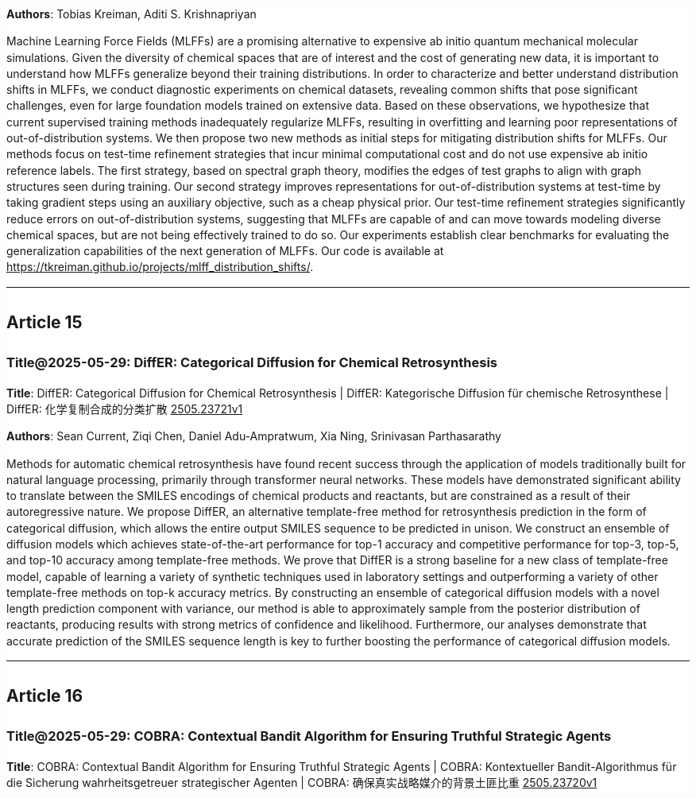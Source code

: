 **Authors**: Tobias Kreiman, Aditi S. Krishnapriyan

Machine Learning Force Fields (MLFFs) are a promising alternative to expensive ab initio quantum mechanical molecular simulations. Given the diversity of chemical spaces that are of interest and the cost of generating new data, it is important to understand how MLFFs generalize beyond their training distributions. In order to characterize and better understand distribution shifts in MLFFs, we conduct diagnostic experiments on chemical datasets, revealing common shifts that pose significant challenges, even for large foundation models trained on extensive data. Based on these observations, we hypothesize that current supervised training methods inadequately regularize MLFFs, resulting in overfitting and learning poor representations of out-of-distribution systems. We then propose two new methods as initial steps for mitigating distribution shifts for MLFFs. Our methods focus on test-time refinement strategies that incur minimal computational cost and do not use expensive ab initio reference labels. The first strategy, based on spectral graph theory, modifies the edges of test graphs to align with graph structures seen during training. Our second strategy improves representations for out-of-distribution systems at test-time by taking gradient steps using an auxiliary objective, such as a cheap physical prior. Our test-time refinement strategies significantly reduce errors on out-of-distribution systems, suggesting that MLFFs are capable of and can move towards modeling diverse chemical spaces, but are not being effectively trained to do so. Our experiments establish clear benchmarks for evaluating the generalization capabilities of the next generation of MLFFs. Our code is available at https://tkreiman.github.io/projects/mlff_distribution_shifts/.

---

## Article 15
### Title@2025-05-29: DiffER: Categorical Diffusion for Chemical Retrosynthesis
**Title**: DiffER: Categorical Diffusion for Chemical Retrosynthesis | DiffER: Kategorische Diffusion für chemische Retrosynthese | DiffER: 化学复制合成的分类扩散 [2505.23721v1](http://arxiv.org/abs/2505.23721v1)

**Authors**: Sean Current, Ziqi Chen, Daniel Adu-Ampratwum, Xia Ning, Srinivasan Parthasarathy

Methods for automatic chemical retrosynthesis have found recent success through the application of models traditionally built for natural language processing, primarily through transformer neural networks. These models have demonstrated significant ability to translate between the SMILES encodings of chemical products and reactants, but are constrained as a result of their autoregressive nature. We propose DiffER, an alternative template-free method for retrosynthesis prediction in the form of categorical diffusion, which allows the entire output SMILES sequence to be predicted in unison. We construct an ensemble of diffusion models which achieves state-of-the-art performance for top-1 accuracy and competitive performance for top-3, top-5, and top-10 accuracy among template-free methods. We prove that DiffER is a strong baseline for a new class of template-free model, capable of learning a variety of synthetic techniques used in laboratory settings and outperforming a variety of other template-free methods on top-k accuracy metrics. By constructing an ensemble of categorical diffusion models with a novel length prediction component with variance, our method is able to approximately sample from the posterior distribution of reactants, producing results with strong metrics of confidence and likelihood. Furthermore, our analyses demonstrate that accurate prediction of the SMILES sequence length is key to further boosting the performance of categorical diffusion models.

---

## Article 16
### Title@2025-05-29: COBRA: Contextual Bandit Algorithm for Ensuring Truthful Strategic   Agents
**Title**: COBRA: Contextual Bandit Algorithm for Ensuring Truthful Strategic   Agents | COBRA: Kontextueller Bandit-Algorithmus für die Sicherung wahrheitsgetreuer strategischer Agenten | COBRA: 确保真实战略媒介的背景土匪比重 [2505.23720v1](http://arxiv.org/abs/2505.23720v1)
